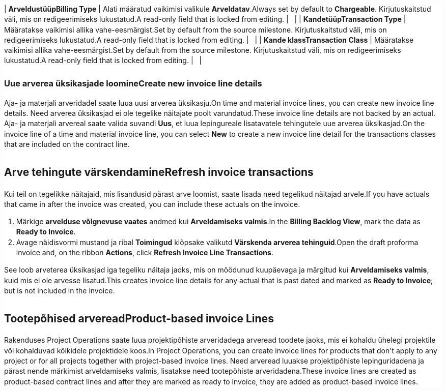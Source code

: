 | <span data-ttu-id="f2a73-418">**Arveldustüüp**</span><span class="sxs-lookup"><span data-stu-id="f2a73-418">**Billing Type**</span></span> | <span data-ttu-id="f2a73-419">Alati määratud vaikimisi valikule **Arveldatav**.</span><span class="sxs-lookup"><span data-stu-id="f2a73-419">Always set by default to **Chargeable**.</span></span> <span data-ttu-id="f2a73-420">Kirjutuskaitstud väli, mis on redigeerimiseks lukustatud.</span><span class="sxs-lookup"><span data-stu-id="f2a73-420">A read-only field that is locked from editing.</span></span> | &nbsp; |
| <span data-ttu-id="f2a73-421">**Kandetüüp**</span><span class="sxs-lookup"><span data-stu-id="f2a73-421">**Transaction Type**</span></span> | <span data-ttu-id="f2a73-422">Määratakse vaikimisi allika vahe-eesmärgist.</span><span class="sxs-lookup"><span data-stu-id="f2a73-422">Set by default from the source milestone.</span></span> <span data-ttu-id="f2a73-423">Kirjutuskaitstud väli, mis on redigeerimiseks lukustatud.</span><span class="sxs-lookup"><span data-stu-id="f2a73-423">A read-only field that is locked from editing.</span></span> | &nbsp; |
| <span data-ttu-id="f2a73-424">**Kande klass**</span><span class="sxs-lookup"><span data-stu-id="f2a73-424">**Transaction Class**</span></span> | <span data-ttu-id="f2a73-425">Määratakse vaikimisi allika vahe-eesmärgist.</span><span class="sxs-lookup"><span data-stu-id="f2a73-425">Set by default from the source milestone.</span></span> <span data-ttu-id="f2a73-426">Kirjutuskaitstud väli, mis on redigeerimiseks lukustatud.</span><span class="sxs-lookup"><span data-stu-id="f2a73-426">A read-only field that is locked from editing.</span></span> | &nbsp; |

### <a name="create-new-invoice-line-details"></a><span data-ttu-id="f2a73-427">Uue arverea üksikasjade loomine</span><span class="sxs-lookup"><span data-stu-id="f2a73-427">Create new invoice line details</span></span>

<span data-ttu-id="f2a73-428">Aja- ja materjali arveridadel saate luua uusi arverea üksikasju.</span><span class="sxs-lookup"><span data-stu-id="f2a73-428">On time and material invoice lines, you can create new invoice line details.</span></span> <span data-ttu-id="f2a73-429">Need arverea üksikasjad ei ole tegelike näitajate poolt varundatud.</span><span class="sxs-lookup"><span data-stu-id="f2a73-429">These invoice line details are not backed by an actual.</span></span> <span data-ttu-id="f2a73-430">Aja- ja materjali arvereal saate valida suvandi **Uus**, et luua lepingureale lisatavatele tehingutele uue arverea üksikasjad.</span><span class="sxs-lookup"><span data-stu-id="f2a73-430">On the invoice line of a time and material invoice line, you can select **New** to create a new invoice line detail for the transactions classes that are included on the contract line.</span></span>

## <a name="refresh-invoice-transactions"></a><span data-ttu-id="f2a73-431">Arve tehingute värskendamine</span><span class="sxs-lookup"><span data-stu-id="f2a73-431">Refresh invoice transactions</span></span>

<span data-ttu-id="f2a73-432">Kui teil on tegelikke näitajaid, mis lisandusid pärast arve loomist, saate lisada need tegelikud näitajad arvele.</span><span class="sxs-lookup"><span data-stu-id="f2a73-432">If you have actuals that came in after the invoice was created, you can include these actuals on the invoice.</span></span>

1. <span data-ttu-id="f2a73-433">Märkige **arvelduse võlgnevuse vaates** andmed kui **Arveldamiseks valmis**.</span><span class="sxs-lookup"><span data-stu-id="f2a73-433">In the **Billing Backlog View**, mark the data as **Ready to Invoice**.</span></span>   
2. <span data-ttu-id="f2a73-434">Avage näidisvormi mustand ja ribal **Toimingud** klõpsake valikutd **Värskenda arverea tehinguid**.</span><span class="sxs-lookup"><span data-stu-id="f2a73-434">Open the draft proforma invoice and, on the ribbon **Actions**, click **Refresh Invoice Line Transactions**.</span></span>

  <span data-ttu-id="f2a73-435">See loob arveterea üksikasjad iga tegeliku näitaja jaoks, mis on möödunud kuupäevaga ja märgitud kui **Arveldamiseks valmis**, kuid mis ei ole arvesse lisatud.</span><span class="sxs-lookup"><span data-stu-id="f2a73-435">This creates invoice line details for any actual that is past dated and marked as **Ready to Invoice**; but is not included in the invoice.</span></span>

## <a name="product-based-invoice-lines"></a><span data-ttu-id="f2a73-436">Tootepõhised arveread</span><span class="sxs-lookup"><span data-stu-id="f2a73-436">Product-based invoice Lines</span></span>

<span data-ttu-id="f2a73-437">Rakenduses Project Operations saate luua projektipõhiste arveridadega arveread toodete jaoks, mis ei kohaldu ühelegi projektile või kohalduvad kõikidele projektidele koos.</span><span class="sxs-lookup"><span data-stu-id="f2a73-437">In Project Operations, you can create invoice lines for products that don't apply to any project or for all projects together with project-based invoice lines.</span></span> <span data-ttu-id="f2a73-438">Need arveread luuakse projektipõhiste lepinguridadena ja pärast nende märkimist arveldamiseks valmis, lisatakse need tootepõhiste arveridadena.</span><span class="sxs-lookup"><span data-stu-id="f2a73-438">These invoice lines are created as product-based contract lines and after they are marked as ready to invoice, they are added as product-based invoice lines.</span></span>
